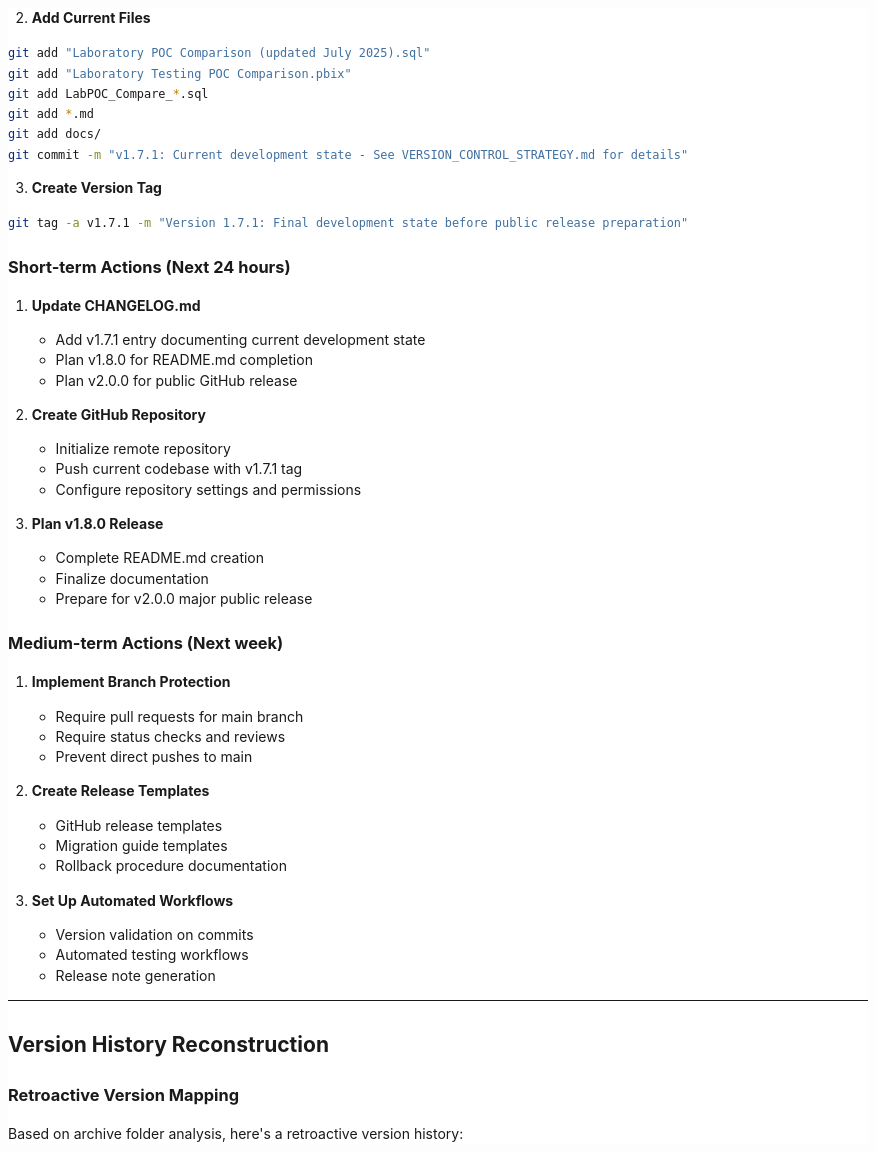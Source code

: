 2. **Add Current Files**
```bash
git add "Laboratory POC Comparison (updated July 2025).sql"
git add "Laboratory Testing POC Comparison.pbix"
git add LabPOC_Compare_*.sql
git add *.md
git add docs/
git commit -m "v1.7.1: Current development state - See VERSION_CONTROL_STRATEGY.md for details"
```

3. **Create Version Tag**
```bash
git tag -a v1.7.1 -m "Version 1.7.1: Final development state before public release preparation"
```

### Short-term Actions (Next 24 hours)

1. **Update CHANGELOG.md**
   - Add v1.7.1 entry documenting current development state
   - Plan v1.8.0 for README.md completion
   - Plan v2.0.0 for public GitHub release

2. **Create GitHub Repository**
   - Initialize remote repository
   - Push current codebase with v1.7.1 tag
   - Configure repository settings and permissions

3. **Plan v1.8.0 Release**
   - Complete README.md creation
   - Finalize documentation
   - Prepare for v2.0.0 major public release

### Medium-term Actions (Next week)

1. **Implement Branch Protection**
   - Require pull requests for main branch
   - Require status checks and reviews
   - Prevent direct pushes to main

2. **Create Release Templates**
   - GitHub release templates
   - Migration guide templates
   - Rollback procedure documentation

3. **Set Up Automated Workflows**
   - Version validation on commits
   - Automated testing workflows
   - Release note generation

---

## Version History Reconstruction

### Retroactive Version Mapping
Based on archive folder analysis, here's a retroactive version history:
